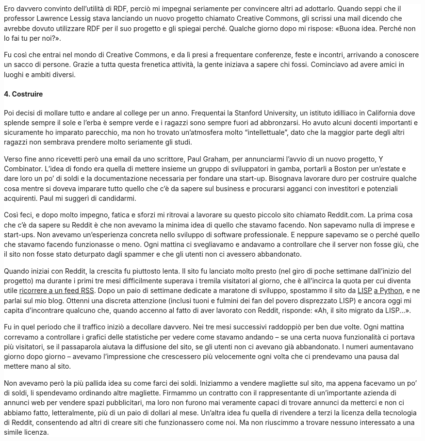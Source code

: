 Ero davvero convinto dell’utilità di RDF, perciò mi impegnai seriamente per convincere altri ad adottarlo. Quando seppi che il professor Lawrence Lessig stava lanciando un nuovo progetto chiamato Creative Commons, gli scrissi una mail dicendo che avrebbe dovuto utilizzare RDF per il suo progetto e gli spiegai perché. Qualche giorno dopo mi rispose: «Buona idea. Perché non lo fai tu per noi?».

Fu così che entrai nel mondo di Creative Commons, e da lì presi a frequentare conferenze, feste e incontri, arrivando a conoscere un sacco di persone. Grazie a tutta questa frenetica attività, la gente iniziava a sapere chi fossi. Cominciavo ad avere amici in luoghi e ambiti diversi.

#### 4. Costruire

Poi decisi di mollare tutto e andare al college per un anno. Frequentai la Stanford University, un istituto idilliaco in California dove splende sempre il sole e l’erba è sempre verde e i ragazzi sono sempre fuori ad abbronzarsi. Ho avuto alcuni docenti importanti e sicuramente ho imparato parecchio, ma non ho trovato un’atmosfera molto “intellettuale”, dato che la maggior parte degli altri ragazzi non sembrava prendere molto seriamente gli studi.

Verso fine anno ricevetti però una email da uno scrittore, Paul Graham, per annunciarmi l’avvio di un nuovo progetto, Y Combinator. L’idea di fondo era quella di mettere insieme un gruppo di sviluppatori in gamba, portarli a Boston per un’estate e dare loro un po’ di soldi e la documentazione necessaria per fondare una start-up. Bisognava lavorare duro per costruire qualche cosa mentre si doveva imparare tutto quello che c’è da sapere sul business e procurarsi agganci con investitori e potenziali acquirenti. Paul mi suggerì di candidarmi.

Così feci, e dopo molto impegno, fatica e sforzi mi ritrovai a lavorare su questo piccolo sito chiamato Reddit.com. La prima cosa che c’è da sapere su Reddit è che non avevamo la minima idea di quello che stavamo facendo. Non sapevamo nulla di imprese e start-ups. Non avevamo un’esperienza concreta nello sviluppo di software professionale. E neppure sapevamo se o perché quello che stavamo facendo funzionasse o meno. Ogni mattina ci svegliavamo e andavamo a controllare che il server non fosse giù, che il sito non fosse stato deturpato dagli spammer e che gli utenti non ci avessero abbandonato.

Quando iniziai con Reddit, la crescita fu piuttosto lenta. Il sito fu lanciato molto presto (nel giro di poche settimane dall’inizio del progetto) ma durante i primi tre mesi difficilmente superava i tremila visitatori al giorno, che è all’incirca la quota per cui diventa utile [ricorrere a un feed RSS](https://it.wikipedia.org/wiki/Feed_RSS). Dopo un paio di settimane dedicate a maratone di sviluppo, spostammo il sito da [LISP](https://it.wikipedia.org/wiki/Lisp) [a Python](https://it.wikipedia.org/wiki/Python), e ne parlai sul mio blog. Ottenni una discreta attenzione (inclusi tuoni e fulmini dei fan del povero disprezzato LISP) e ancora oggi mi capita d’incontrare qualcuno che, quando accenno al fatto di aver lavorato con Reddit, risponde: «Ah, il sito migrato da LISP...».

Fu in quel periodo che il traffico iniziò a decollare davvero. Nei tre mesi successivi raddoppiò per ben due volte. Ogni mattina correvamo a controllare i grafici delle statistiche per vedere come stavamo andando – se una certa nuova funzionalità ci portava più visitatori, se il passaparola aiutava la diffusione del sito, se gli utenti non ci avevano già abbandonato. I numeri aumentavano giorno dopo giorno – avevamo l’impressione che crescessero più velocemente ogni volta che ci prendevamo una pausa dal mettere mano al sito.

Non avevamo però la più pallida idea su come farci dei soldi. Iniziammo a vendere magliette sul sito, ma appena facevamo un po’ di soldi, li spendevamo ordinando altre magliette. Firmammo un contratto con il rappresentante di un’importante azienda di annunci web per vendere spazi pubblicitari, ma loro non furono mai veramente capaci di trovare annunci da metterci e non ci abbiamo fatto, letteralmente, più di un paio di dollari al mese. Un’altra idea fu quella di rivendere a terzi la licenza della tecnologia di Reddit, consentendo ad altri di creare siti che funzionassero come noi. Ma non riuscimmo a trovare nessuno interessato a una simile licenza.
